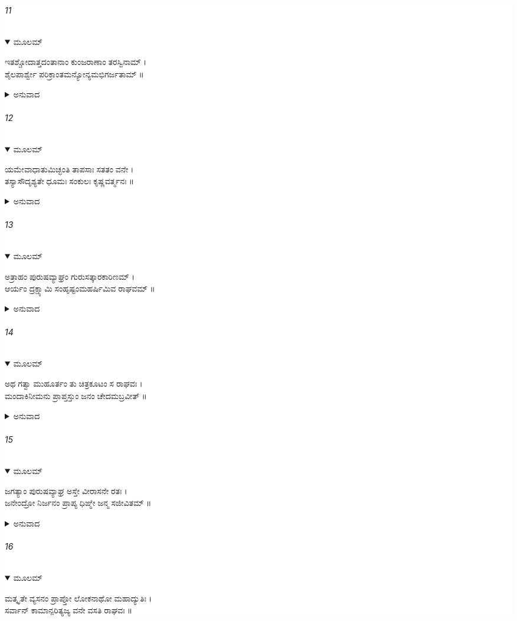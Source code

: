 ###### 11


<details open><summary>ಮೂಲಮ್</summary>

ಇತಶ್ಚೋದಾತ್ತದಂತಾನಾಂ ಕುಂಜರಾಣಾಂ ತರಸ್ವಿನಾಮ್ ।  
ಶೈಲಪಾರ್ಶ್ವೇ ಪರಿಕ್ರಾಂತಮನ್ಯೋನ್ಯಮಭಿಗರ್ಜತಾಮ್ ॥
</details>

<details><summary>ಅನುವಾದ</summary></details>

###### 12


<details open><summary>ಮೂಲಮ್</summary>

ಯಮೇವಾಧಾತುಮಿಚ್ಛಂತಿ ತಾಪಸಾಃ ಸತತಂ ವನೇ ।  
ತಸ್ಯಾಸೌದೃಶ್ಯತೇ ಧೂಮಃ ಸಂಕುಲಃ ಕೃಷ್ಣವರ್ತ್ಮನಃ ॥
</details>

<details><summary>ಅನುವಾದ</summary></details>

###### 13


<details open><summary>ಮೂಲಮ್</summary>

ಅತ್ರಾಹಂ ಪುರುಷವ್ಯಾಘ್ರಂ ಗುರುಸತ್ಕಾರಕಾರಿಣಮ್ ।  
ಆರ್ಯಂ ದ್ರಕ್ಷ್ಯಾಮಿ ಸಂಹೃಷ್ಟಂಮಹರ್ಷಿಮಿವ ರಾಘವಮ್ ॥
</details>

<details><summary>ಅನುವಾದ</summary></details>

###### 14


<details open><summary>ಮೂಲಮ್</summary>

ಅಥ ಗತ್ವಾ ಮುಹೂರ್ತಂ ತು ಚಿತ್ರಕೂಟಂ ಸ ರಾಘವಃ ।  
ಮಂದಾಕಿನೀಮನು ಪ್ರಾಪ್ತಸ್ತುಂ ಜನಂ ಚೇದಮಬ್ರವೀತ್ ॥
</details>

<details><summary>ಅನುವಾದ</summary></details>

###### 15


<details open><summary>ಮೂಲಮ್</summary>

ಜಗತ್ಯಾಂ ಪುರುಷವ್ಯಾಘ್ರ ಅಸ್ತೇ ವೀರಾಸನೇ ರತಃ ।  
ಜನೇಂದ್ರೋ ನಿರ್ಜನಂ ಪ್ರಾಪ್ಯ ಧಿಙ್ಮೇ ಜನ್ಮ ಸಜೀವಿತಮ್ ॥
</details>

<details><summary>ಅನುವಾದ</summary></details>

###### 16


<details open><summary>ಮೂಲಮ್</summary>

ಮತ್ಕೃತೇ ವ್ಯಸನಂ ಪ್ರಾಪ್ತೋ ಲೋಕನಾಥೋ ಮಹಾದ್ಯುತಿಃ ।  
ಸರ್ವಾನ್ ಕಾಮಾನ್ಪರಿತ್ಯಜ್ಯ ವನೇ ವಸತಿ ರಾಘವಃ ॥
</details>

